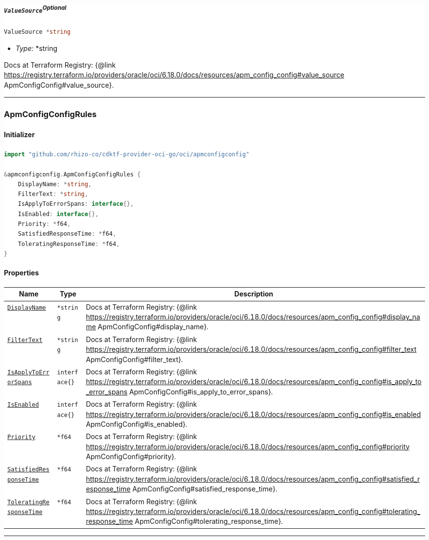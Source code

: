 ##### `ValueSource`<sup>Optional</sup> <a name="ValueSource" id="rhizo-co-terraform-provider-oci.apmConfigConfig.ApmConfigConfigMetrics.property.valueSource"></a>

```go
ValueSource *string
```

- *Type:* *string

Docs at Terraform Registry: {@link https://registry.terraform.io/providers/oracle/oci/6.18.0/docs/resources/apm_config_config#value_source ApmConfigConfig#value_source}.

---

### ApmConfigConfigRules <a name="ApmConfigConfigRules" id="rhizo-co-terraform-provider-oci.apmConfigConfig.ApmConfigConfigRules"></a>

#### Initializer <a name="Initializer" id="rhizo-co-terraform-provider-oci.apmConfigConfig.ApmConfigConfigRules.Initializer"></a>

```go
import "github.com/rhizo-co/cdktf-provider-oci-go/oci/apmconfigconfig"

&apmconfigconfig.ApmConfigConfigRules {
	DisplayName: *string,
	FilterText: *string,
	IsApplyToErrorSpans: interface{},
	IsEnabled: interface{},
	Priority: *f64,
	SatisfiedResponseTime: *f64,
	ToleratingResponseTime: *f64,
}
```

#### Properties <a name="Properties" id="Properties"></a>

| **Name** | **Type** | **Description** |
| --- | --- | --- |
| <code><a href="#rhizo-co-terraform-provider-oci.apmConfigConfig.ApmConfigConfigRules.property.displayName">DisplayName</a></code> | <code>*string</code> | Docs at Terraform Registry: {@link https://registry.terraform.io/providers/oracle/oci/6.18.0/docs/resources/apm_config_config#display_name ApmConfigConfig#display_name}. |
| <code><a href="#rhizo-co-terraform-provider-oci.apmConfigConfig.ApmConfigConfigRules.property.filterText">FilterText</a></code> | <code>*string</code> | Docs at Terraform Registry: {@link https://registry.terraform.io/providers/oracle/oci/6.18.0/docs/resources/apm_config_config#filter_text ApmConfigConfig#filter_text}. |
| <code><a href="#rhizo-co-terraform-provider-oci.apmConfigConfig.ApmConfigConfigRules.property.isApplyToErrorSpans">IsApplyToErrorSpans</a></code> | <code>interface{}</code> | Docs at Terraform Registry: {@link https://registry.terraform.io/providers/oracle/oci/6.18.0/docs/resources/apm_config_config#is_apply_to_error_spans ApmConfigConfig#is_apply_to_error_spans}. |
| <code><a href="#rhizo-co-terraform-provider-oci.apmConfigConfig.ApmConfigConfigRules.property.isEnabled">IsEnabled</a></code> | <code>interface{}</code> | Docs at Terraform Registry: {@link https://registry.terraform.io/providers/oracle/oci/6.18.0/docs/resources/apm_config_config#is_enabled ApmConfigConfig#is_enabled}. |
| <code><a href="#rhizo-co-terraform-provider-oci.apmConfigConfig.ApmConfigConfigRules.property.priority">Priority</a></code> | <code>*f64</code> | Docs at Terraform Registry: {@link https://registry.terraform.io/providers/oracle/oci/6.18.0/docs/resources/apm_config_config#priority ApmConfigConfig#priority}. |
| <code><a href="#rhizo-co-terraform-provider-oci.apmConfigConfig.ApmConfigConfigRules.property.satisfiedResponseTime">SatisfiedResponseTime</a></code> | <code>*f64</code> | Docs at Terraform Registry: {@link https://registry.terraform.io/providers/oracle/oci/6.18.0/docs/resources/apm_config_config#satisfied_response_time ApmConfigConfig#satisfied_response_time}. |
| <code><a href="#rhizo-co-terraform-provider-oci.apmConfigConfig.ApmConfigConfigRules.property.toleratingResponseTime">ToleratingResponseTime</a></code> | <code>*f64</code> | Docs at Terraform Registry: {@link https://registry.terraform.io/providers/oracle/oci/6.18.0/docs/resources/apm_config_config#tolerating_response_time ApmConfigConfig#tolerating_response_time}. |

---
